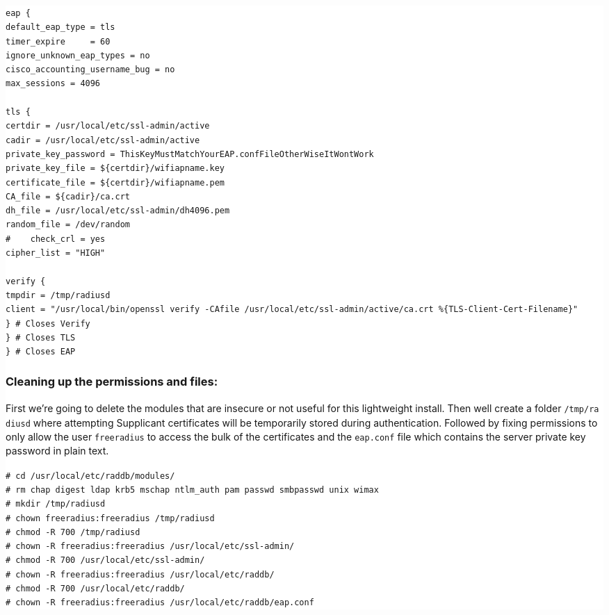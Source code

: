     eap {
    default_eap_type = tls
    timer_expire     = 60
    ignore_unknown_eap_types = no
    cisco_accounting_username_bug = no
    max_sessions = 4096

    tls {
    certdir = /usr/local/etc/ssl-admin/active
    cadir = /usr/local/etc/ssl-admin/active
    private_key_password = ThisKeyMustMatchYourEAP.confFileOtherWiseItWontWork
    private_key_file = ${certdir}/wifiapname.key
    certificate_file = ${certdir}/wifiapname.pem
    CA_file = ${cadir}/ca.crt
    dh_file = /usr/local/etc/ssl-admin/dh4096.pem
    random_file = /dev/random
    #    check_crl = yes
    cipher_list = "HIGH"

    verify {
    tmpdir = /tmp/radiusd
    client = "/usr/local/bin/openssl verify -CAfile /usr/local/etc/ssl-admin/active/ca.crt %{TLS-Client-Cert-Filename}"
    } # Closes Verify
    } # Closes TLS
    } # Closes EAP

### Cleaning up the permissions and files:

First we’re going to delete the modules that are insecure or not useful for this lightweight install. Then well create a folder `/tmp/radiusd` where attempting Supplicant certificates will be temporarily stored during authentication. Followed by fixing permissions to only allow the user `freeradius` to access the bulk of the certificates and the `eap.conf` file which contains the server private key password in plain text.

    # cd /usr/local/etc/raddb/modules/
    # rm chap digest ldap krb5 mschap ntlm_auth pam passwd smbpasswd unix wimax
    # mkdir /tmp/radiusd
    # chown freeradius:freeradius /tmp/radiusd
    # chmod -R 700 /tmp/radiusd
    # chown -R freeradius:freeradius /usr/local/etc/ssl-admin/
    # chmod -R 700 /usr/local/etc/ssl-admin/
    # chown -R freeradius:freeradius /usr/local/etc/raddb/
    # chmod -R 700 /usr/local/etc/raddb/
    # chown -R freeradius:freeradius /usr/local/etc/raddb/eap.conf
